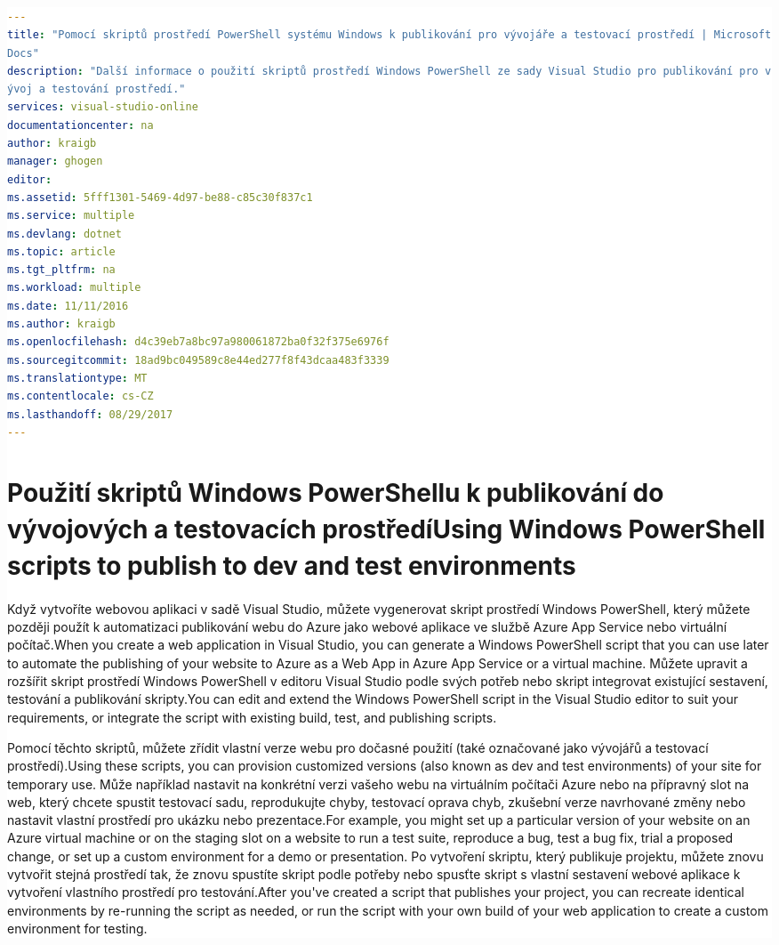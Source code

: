 ```yaml
---
title: "Pomocí skriptů prostředí PowerShell systému Windows k publikování pro vývojáře a testovací prostředí | Microsoft Docs"
description: "Další informace o použití skriptů prostředí Windows PowerShell ze sady Visual Studio pro publikování pro vývoj a testování prostředí."
services: visual-studio-online
documentationcenter: na
author: kraigb
manager: ghogen
editor: 
ms.assetid: 5fff1301-5469-4d97-be88-c85c30f837c1
ms.service: multiple
ms.devlang: dotnet
ms.topic: article
ms.tgt_pltfrm: na
ms.workload: multiple
ms.date: 11/11/2016
ms.author: kraigb
ms.openlocfilehash: d4c39eb7a8bc97a980061872ba0f32f375e6976f
ms.sourcegitcommit: 18ad9bc049589c8e44ed277f8f43dcaa483f3339
ms.translationtype: MT
ms.contentlocale: cs-CZ
ms.lasthandoff: 08/29/2017
---
```

# <a name="using-windows-powershell-scripts-to-publish-to-dev-and-test-environments"></a><span data-ttu-id="80cdb-103">Použití skriptů Windows PowerShellu k publikování do vývojových a testovacích prostředí</span><span class="sxs-lookup"><span data-stu-id="80cdb-103">Using Windows PowerShell scripts to publish to dev and test environments</span></span>
<span data-ttu-id="80cdb-104">Když vytvoříte webovou aplikaci v sadě Visual Studio, můžete vygenerovat skript prostředí Windows PowerShell, který můžete později použít k automatizaci publikování webu do Azure jako webové aplikace ve službě Azure App Service nebo virtuální počítač.</span><span class="sxs-lookup"><span data-stu-id="80cdb-104">When you create a web application in Visual Studio, you can generate a Windows PowerShell script that you can use later to automate the publishing of your website to Azure as a Web App in Azure App Service or a virtual machine.</span></span> <span data-ttu-id="80cdb-105">Můžete upravit a rozšířit skript prostředí Windows PowerShell v editoru Visual Studio podle svých potřeb nebo skript integrovat existující sestavení, testování a publikování skripty.</span><span class="sxs-lookup"><span data-stu-id="80cdb-105">You can edit and extend the Windows PowerShell script in the Visual Studio editor to suit your requirements, or integrate the script with existing build, test, and publishing scripts.</span></span>

<span data-ttu-id="80cdb-106">Pomocí těchto skriptů, můžete zřídit vlastní verze webu pro dočasné použití (také označované jako vývojářů a testovací prostředí).</span><span class="sxs-lookup"><span data-stu-id="80cdb-106">Using these scripts, you can provision customized versions (also known as dev and test environments) of your site for temporary use.</span></span> <span data-ttu-id="80cdb-107">Může například nastavit na konkrétní verzi vašeho webu na virtuálním počítači Azure nebo na přípravný slot na web, který chcete spustit testovací sadu, reprodukujte chyby, testovací oprava chyb, zkušební verze navrhované změny nebo nastavit vlastní prostředí pro ukázku nebo prezentace.</span><span class="sxs-lookup"><span data-stu-id="80cdb-107">For example, you might set up a particular version of your website on an Azure virtual machine or on the staging slot on a website to run a test suite, reproduce a bug, test a bug fix, trial a proposed change, or set up a custom environment for a demo or presentation.</span></span> <span data-ttu-id="80cdb-108">Po vytvoření skriptu, který publikuje projektu, můžete znovu vytvořit stejná prostředí tak, že znovu spustíte skript podle potřeby nebo spusťte skript s vlastní sestavení webové aplikace k vytvoření vlastního prostředí pro testování.</span><span class="sxs-lookup"><span data-stu-id="80cdb-108">After you've created a script that publishes your project, you can recreate identical environments by re-running the script as needed, or run the script with your own build of your web application to create a custom environment for testing.</span></span>
